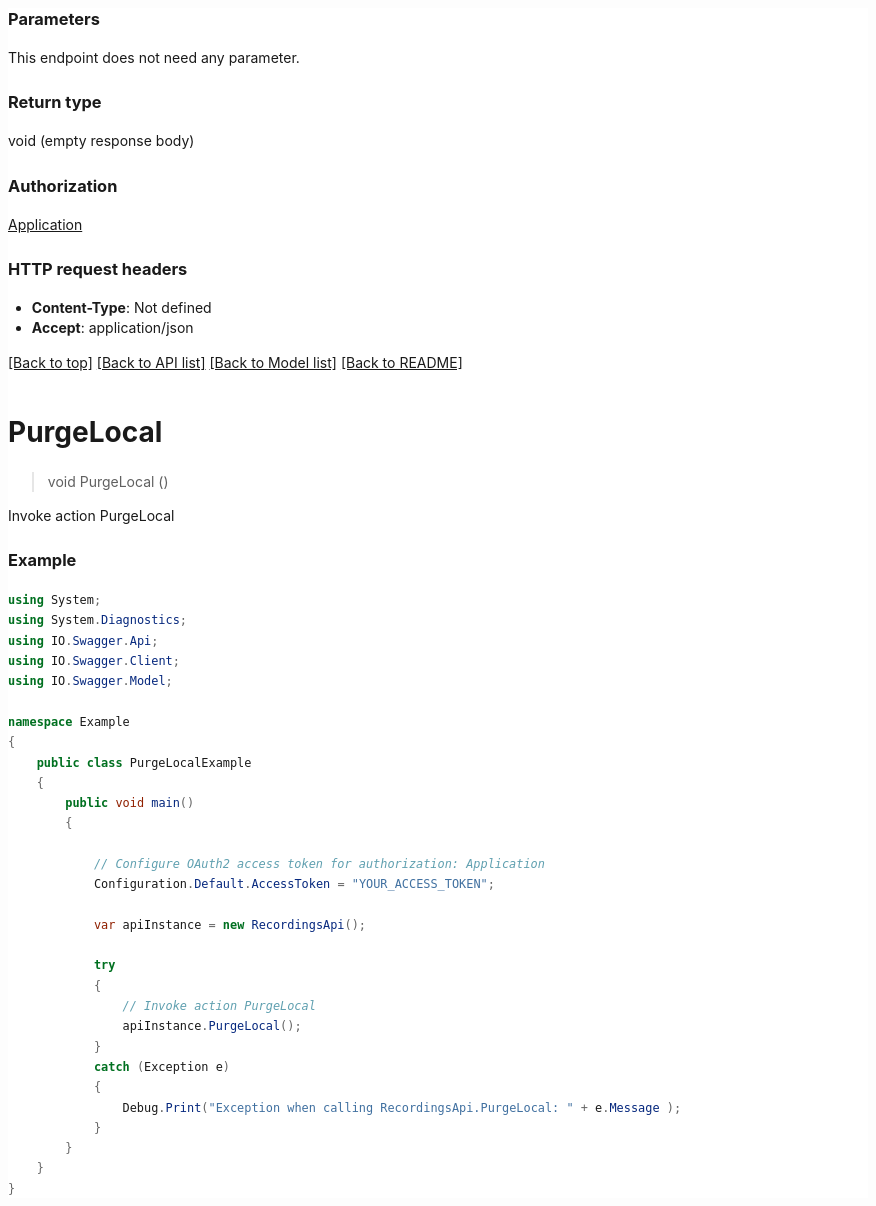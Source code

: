 ### Parameters
This endpoint does not need any parameter.

### Return type

void (empty response body)

### Authorization

[Application](../README.md#Application)

### HTTP request headers

 - **Content-Type**: Not defined
 - **Accept**: application/json

[[Back to top]](#) [[Back to API list]](../README.md#documentation-for-api-endpoints) [[Back to Model list]](../README.md#documentation-for-models) [[Back to README]](../README.md)

<a name="purgelocal"></a>
# **PurgeLocal**
> void PurgeLocal ()

Invoke action PurgeLocal

### Example
```csharp
using System;
using System.Diagnostics;
using IO.Swagger.Api;
using IO.Swagger.Client;
using IO.Swagger.Model;

namespace Example
{
    public class PurgeLocalExample
    {
        public void main()
        {

            // Configure OAuth2 access token for authorization: Application
            Configuration.Default.AccessToken = "YOUR_ACCESS_TOKEN";

            var apiInstance = new RecordingsApi();

            try
            {
                // Invoke action PurgeLocal
                apiInstance.PurgeLocal();
            }
            catch (Exception e)
            {
                Debug.Print("Exception when calling RecordingsApi.PurgeLocal: " + e.Message );
            }
        }
    }
}
```
